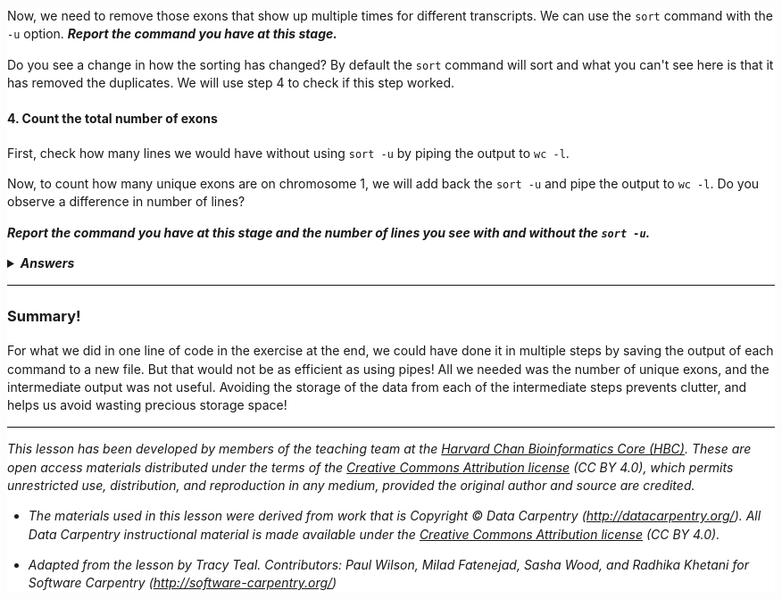 Now, we need to remove those exons that show up multiple times for
different transcripts. We can use the `sort` command with the `-u`
option. ***Report the command you have at this stage.***

Do you see a change in how the sorting has changed? By default the
`sort` command will sort and what you can't see here is that it has
removed the duplicates. We will use step 4 to check if this step worked.

#### 4. Count the total number of exons

First, check how many lines we would have without using `sort -u` by
piping the output to `wc -l`.

Now, to count how many unique exons are on chromosome 1, we will add
back the `sort -u` and pipe the output to `wc -l`. Do you observe a
difference in number of lines?

***Report the command you have at this stage and the number of lines you
see with and without the `sort -u`.***

<details><summary><b><i>Answers</i></b></summary></details>

------------------------------------------------------------------------

### Summary!

For what we did in one line of code in the exercise at the end, we could
have done it in multiple steps by saving the output of each command to a
new file. But that would not be as efficient as using pipes! All we
needed was the number of unique exons, and the intermediate output was
not useful. Avoiding the storage of the data from each of the
intermediate steps prevents clutter, and helps us avoid wasting precious
storage space!

------------------------------------------------------------------------

*This lesson has been developed by members of the teaching team at the
[Harvard Chan Bioinformatics Core
(HBC)](http://bioinformatics.sph.harvard.edu/). These are open access
materials distributed under the terms of the [Creative Commons
Attribution license](https://creativecommons.org/licenses/by/4.0/) (CC
BY 4.0), which permits unrestricted use, distribution, and reproduction
in any medium, provided the original author and source are credited.*

-   *The materials used in this lesson were derived from work that is
    Copyright © Data Carpentry (<http://datacarpentry.org/>). All Data
    Carpentry instructional material is made available under the
    [Creative Commons Attribution
    license](https://creativecommons.org/licenses/by/4.0/) (CC BY 4.0).*

-   *Adapted from the lesson by Tracy Teal. Contributors: Paul Wilson,
    Milad Fatenejad, Sasha Wood, and Radhika Khetani for Software
    Carpentry (<http://software-carpentry.org/>)*
